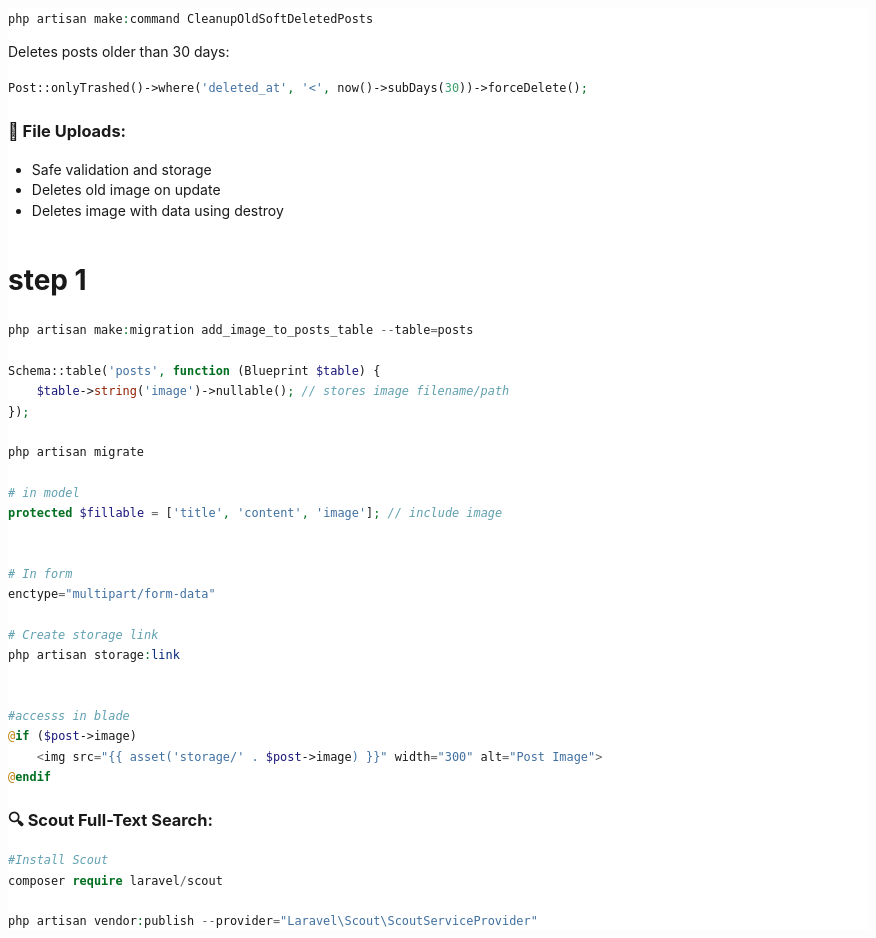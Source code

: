 ```php
php artisan make:command CleanupOldSoftDeletedPosts
```

Deletes posts older than 30 days:

```php
Post::onlyTrashed()->where('deleted_at', '<', now()->subDays(30))->forceDelete();
```

### 📁 File Uploads:

* Safe validation and storage
* Deletes old image on update
* Deletes image with data using destroy

# step 1
```php
php artisan make:migration add_image_to_posts_table --table=posts

Schema::table('posts', function (Blueprint $table) {
    $table->string('image')->nullable(); // stores image filename/path
});

php artisan migrate

# in model
protected $fillable = ['title', 'content', 'image']; // include image


# In form
enctype="multipart/form-data"

# Create storage link
php artisan storage:link


#accesss in blade 
@if ($post->image)
    <img src="{{ asset('storage/' . $post->image) }}" width="300" alt="Post Image">
@endif
```


### 🔍 Scout Full-Text Search:

```php
#Install Scout
composer require laravel/scout

php artisan vendor:publish --provider="Laravel\Scout\ScoutServiceProvider"


```
